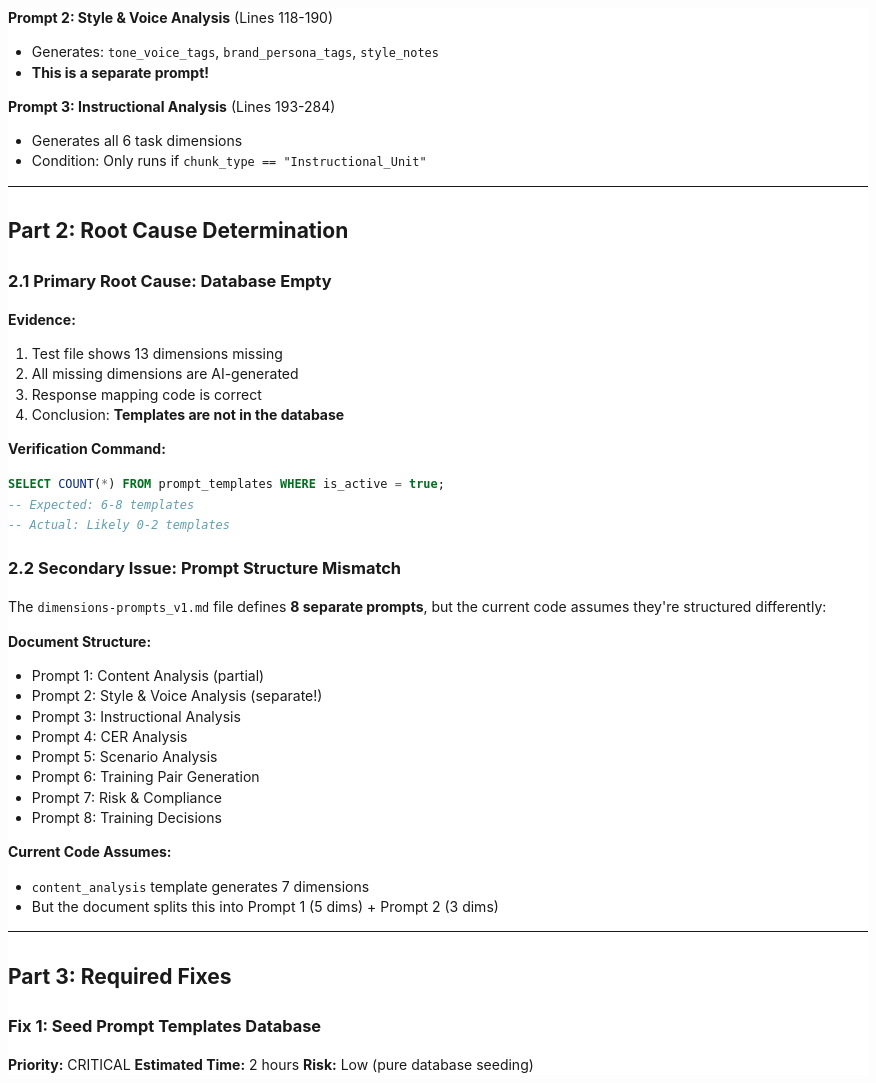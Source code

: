 **Prompt 2: Style & Voice Analysis** (Lines 118-190)
- Generates: `tone_voice_tags`, `brand_persona_tags`, `style_notes`
- **This is a separate prompt!**

**Prompt 3: Instructional Analysis** (Lines 193-284)
- Generates all 6 task dimensions
- Condition: Only runs if `chunk_type == "Instructional_Unit"`

---

## Part 2: Root Cause Determination

### 2.1 Primary Root Cause: Database Empty

**Evidence:**
1. Test file shows 13 dimensions missing
2. All missing dimensions are AI-generated
3. Response mapping code is correct
4. Conclusion: **Templates are not in the database**

**Verification Command:**
```sql
SELECT COUNT(*) FROM prompt_templates WHERE is_active = true;
-- Expected: 6-8 templates
-- Actual: Likely 0-2 templates
```

### 2.2 Secondary Issue: Prompt Structure Mismatch

The `dimensions-prompts_v1.md` file defines **8 separate prompts**, but the current code assumes they're structured differently:

**Document Structure:**
- Prompt 1: Content Analysis (partial)
- Prompt 2: Style & Voice Analysis (separate!)
- Prompt 3: Instructional Analysis
- Prompt 4: CER Analysis
- Prompt 5: Scenario Analysis
- Prompt 6: Training Pair Generation
- Prompt 7: Risk & Compliance
- Prompt 8: Training Decisions

**Current Code Assumes:**
- `content_analysis` template generates 7 dimensions
- But the document splits this into Prompt 1 (5 dims) + Prompt 2 (3 dims)

---

## Part 3: Required Fixes

### Fix 1: Seed Prompt Templates Database

**Priority:** CRITICAL
**Estimated Time:** 2 hours
**Risk:** Low (pure database seeding)
